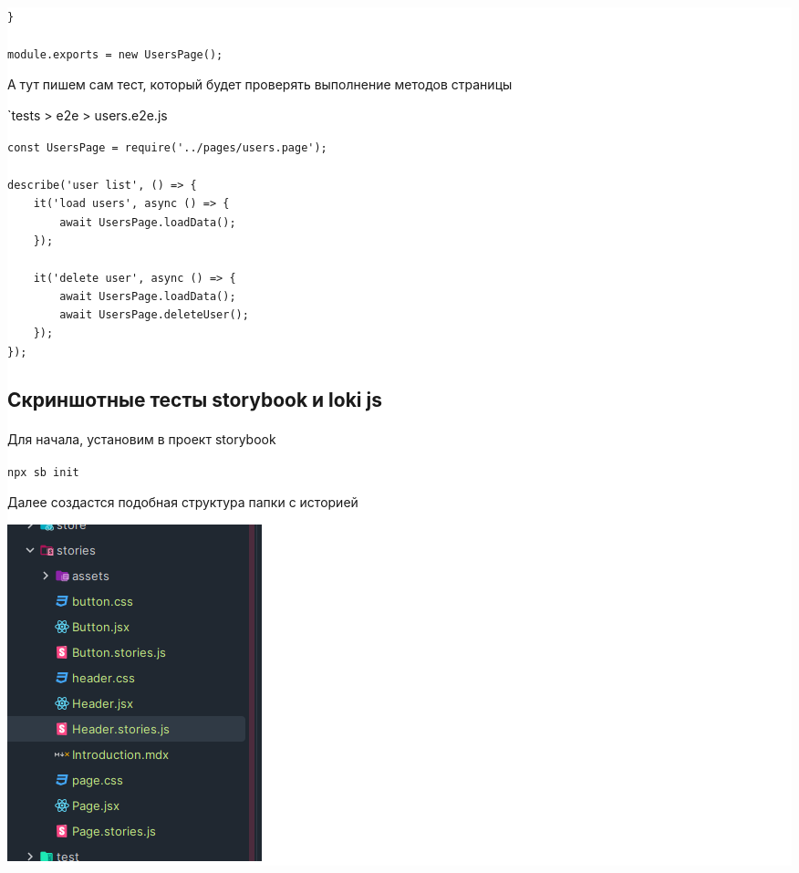 ```JS
}

module.exports = new UsersPage();
```

А тут пишем сам тест, который будет проверять выполнение методов страницы

`tests > e2e > users.e2e.js

```JS
const UsersPage = require('../pages/users.page');

describe('user list', () => {
	it('load users', async () => {
		await UsersPage.loadData();
	});

	it('delete user', async () => {
		await UsersPage.loadData();
		await UsersPage.deleteUser();
	});
});
```

## Скриншотные тесты storybook и loki js

Для начала, установим в проект storybook

```bash
npx sb init
```

Далее создастся подобная структура папки с историей

![](_png/292dba8216377360bee9fd1ecfda3e1b.png)
